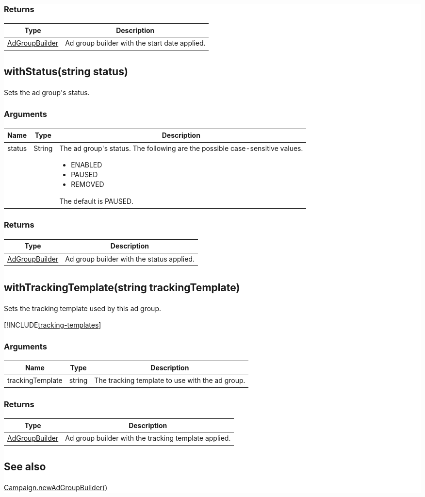 ### Returns
|Type|Description|
|-|-
[AdGroupBuilder](./AdGroupBuilder.md)|Ad group builder with the start date applied.


## <a name="withstatus-string-status-"></a>withStatus(string status)
Sets the ad group's status. 

### Arguments
|Name|Type|Description|
|-|-|-
status|String|The ad group's status. The following are the possible case-sensitive values. <br/><ul><li>ENABLED</li><li>PAUSED</li><li>REMOVED</li></ul>The default is PAUSED. 

### Returns
|Type|Description|
|-|-
[AdGroupBuilder](./AdGroupBuilder.md)|Ad group builder with the status applied.


## <a name="withtrackingtemplate-string-trackingtemplate-"></a>withTrackingTemplate(string trackingTemplate)
Sets the tracking template used by this ad group. 

[!INCLUDE[tracking-templates](../includes/tracking-templates.md)]

### Arguments
|Name|Type|Description|
|-|-|-
trackingTemplate|string|The tracking template to use with the ad group.

### Returns
|Type|Description|
|-|-
[AdGroupBuilder](./AdGroupBuilder.md)|Ad group builder with the tracking template applied.



## See also

[Campaign.newAdGroupBuilder()](Campaign.md#newadgroupbuilder)